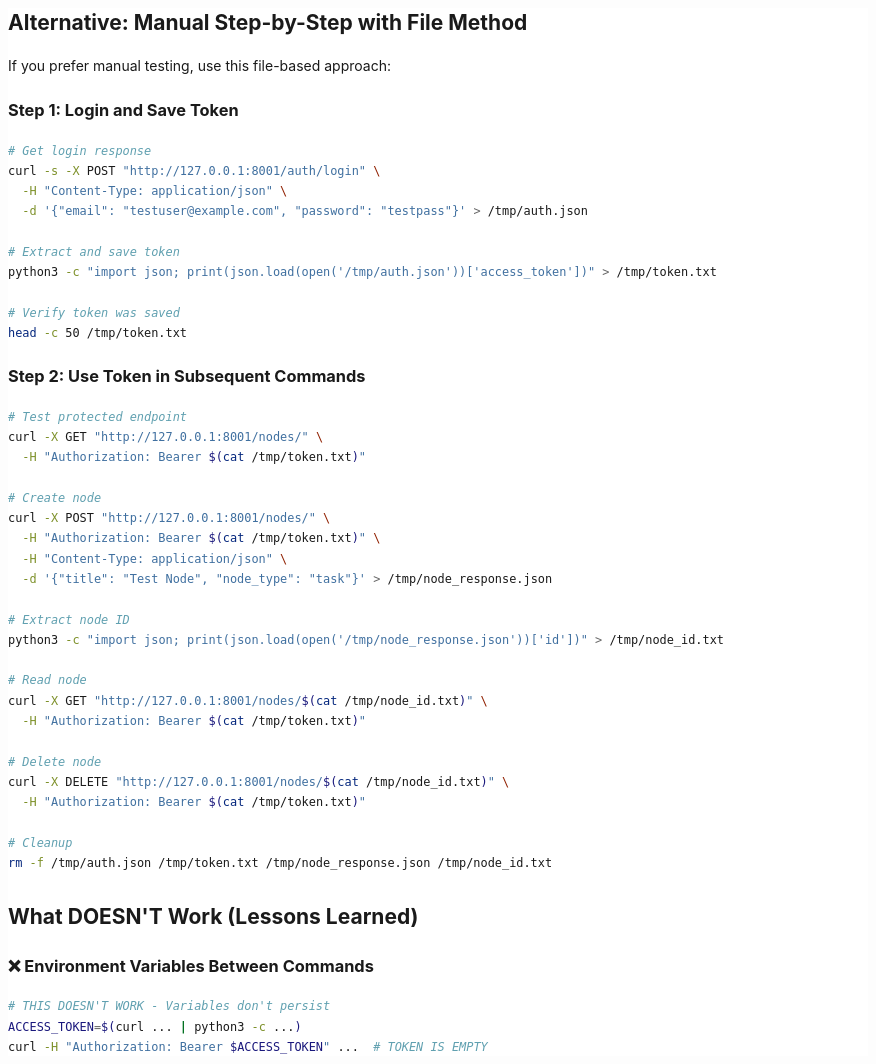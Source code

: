 ## Alternative: Manual Step-by-Step with File Method

If you prefer manual testing, use this file-based approach:

### Step 1: Login and Save Token
```bash
# Get login response
curl -s -X POST "http://127.0.0.1:8001/auth/login" \
  -H "Content-Type: application/json" \
  -d '{"email": "testuser@example.com", "password": "testpass"}' > /tmp/auth.json

# Extract and save token
python3 -c "import json; print(json.load(open('/tmp/auth.json'))['access_token'])" > /tmp/token.txt

# Verify token was saved
head -c 50 /tmp/token.txt
```

### Step 2: Use Token in Subsequent Commands
```bash
# Test protected endpoint
curl -X GET "http://127.0.0.1:8001/nodes/" \
  -H "Authorization: Bearer $(cat /tmp/token.txt)"

# Create node
curl -X POST "http://127.0.0.1:8001/nodes/" \
  -H "Authorization: Bearer $(cat /tmp/token.txt)" \
  -H "Content-Type: application/json" \
  -d '{"title": "Test Node", "node_type": "task"}' > /tmp/node_response.json

# Extract node ID
python3 -c "import json; print(json.load(open('/tmp/node_response.json'))['id'])" > /tmp/node_id.txt

# Read node
curl -X GET "http://127.0.0.1:8001/nodes/$(cat /tmp/node_id.txt)" \
  -H "Authorization: Bearer $(cat /tmp/token.txt)"

# Delete node  
curl -X DELETE "http://127.0.0.1:8001/nodes/$(cat /tmp/node_id.txt)" \
  -H "Authorization: Bearer $(cat /tmp/token.txt)"

# Cleanup
rm -f /tmp/auth.json /tmp/token.txt /tmp/node_response.json /tmp/node_id.txt
```

## What DOESN'T Work (Lessons Learned)

### ❌ Environment Variables Between Commands
```bash
# THIS DOESN'T WORK - Variables don't persist
ACCESS_TOKEN=$(curl ... | python3 -c ...)
curl -H "Authorization: Bearer $ACCESS_TOKEN" ...  # TOKEN IS EMPTY
```
